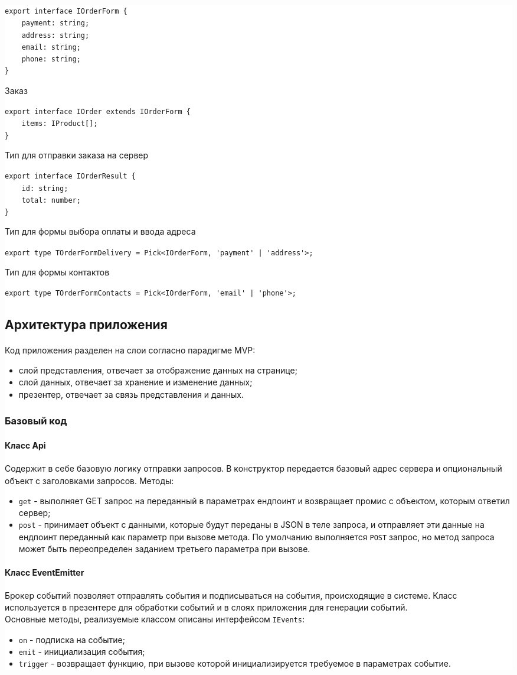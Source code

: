 ```
export interface IOrderForm {
    payment: string;
    address: string;
    email: string;
    phone: string;
}
```
Заказ
```
export interface IOrder extends IOrderForm {
    items: IProduct[];
}
```
Тип для отправки заказа на сервер
```
export interface IOrderResult {
    id: string;
    total: number;
}
```
Тип для формы выбора оплаты и ввода адреса
```
export type TOrderFormDelivery = Pick<IOrderForm, 'payment' | 'address'>;
```
Тип для формы контактов
```
export type TOrderFormContacts = Pick<IOrderForm, 'email' | 'phone'>;
```
## Архитектура приложения

Код приложения разделен на слои согласно парадигме MVP: 
- слой представления, отвечает за отображение данных на странице;
- слой данных, отвечает за хранение и изменение данных;
- презентер, отвечает за связь представления и данных.

### Базовый код

#### Класс Api
Содержит в себе базовую логику отправки запросов. В конструктор передается базовый адрес сервера и опциональный объект с заголовками запросов.
Методы: 
- `get` - выполняет GET запрос на переданный в параметрах ендпоинт и возвращает промис с объектом, которым ответил сервер;
- `post` - принимает объект с данными, которые будут переданы в JSON в теле запроса, и отправляет эти данные на ендпоинт переданный как параметр при вызове метода. По умолчанию выполняется `POST` запрос, но метод запроса может быть переопределен заданием третьего параметра при вызове.

#### Класс EventEmitter
Брокер событий позволяет отправлять события и подписываться на события, происходящие в системе. Класс используется в презентере для обработки событий и в слоях приложения для генерации событий.  
Основные методы, реализуемые классом описаны интерфейсом `IEvents`:
- `on` - подписка на событие;
- `emit` - инициализация события;
- `trigger` - возвращает функцию, при вызове которой инициализируется требуемое в параметрах событие.

